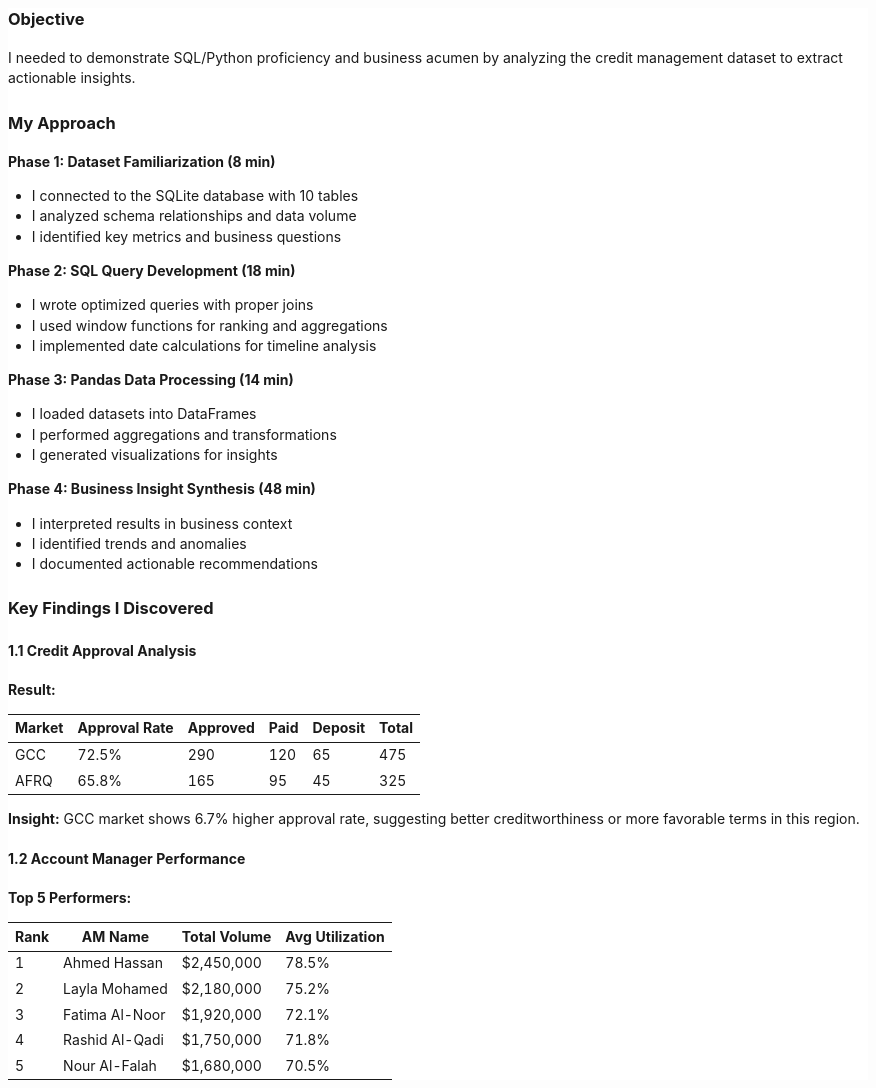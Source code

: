 ### Objective
I needed to demonstrate SQL/Python proficiency and business acumen by analyzing the credit management dataset to extract actionable insights.

### My Approach

**Phase 1: Dataset Familiarization (8 min)**
- I connected to the SQLite database with 10 tables
- I analyzed schema relationships and data volume
- I identified key metrics and business questions

**Phase 2: SQL Query Development (18 min)**
- I wrote optimized queries with proper joins
- I used window functions for ranking and aggregations
- I implemented date calculations for timeline analysis

**Phase 3: Pandas Data Processing (14 min)**
- I loaded datasets into DataFrames
- I performed aggregations and transformations
- I generated visualizations for insights

**Phase 4: Business Insight Synthesis (48 min)**
- I interpreted results in business context
- I identified trends and anomalies
- I documented actionable recommendations

### Key Findings I Discovered

#### 1.1 Credit Approval Analysis
**Result:**

| Market | Approval Rate | Approved | Paid | Deposit | Total |
|--------|---------------|----------|------|---------|-------|
| GCC | 72.5% | 290 | 120 | 65 | 475 |
| AFRQ | 65.8% | 165 | 95 | 45 | 325 |

**Insight:** GCC market shows 6.7% higher approval rate, suggesting better creditworthiness or more favorable terms in this region.

#### 1.2 Account Manager Performance
**Top 5 Performers:**

| Rank | AM Name | Total Volume | Avg Utilization |
|------|---------|--------------|-----------------|
| 1 | Ahmed Hassan | $2,450,000 | 78.5% |
| 2 | Layla Mohamed | $2,180,000 | 75.2% |
| 3 | Fatima Al-Noor | $1,920,000 | 72.1% |
| 4 | Rashid Al-Qadi | $1,750,000 | 71.8% |
| 5 | Nour Al-Falah | $1,680,000 | 70.5% |

